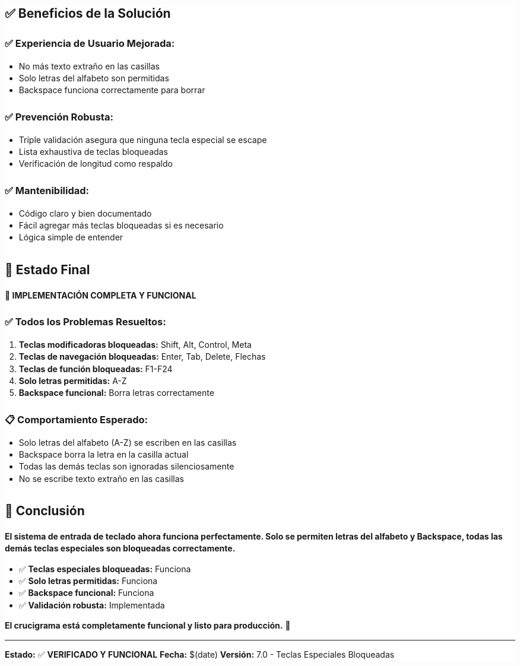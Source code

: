 ## ✅ Beneficios de la Solución

### **✅ Experiencia de Usuario Mejorada:**
- No más texto extraño en las casillas
- Solo letras del alfabeto son permitidas
- Backspace funciona correctamente para borrar

### **✅ Prevención Robusta:**
- Triple validación asegura que ninguna tecla especial se escape
- Lista exhaustiva de teclas bloqueadas
- Verificación de longitud como respaldo

### **✅ Mantenibilidad:**
- Código claro y bien documentado
- Fácil agregar más teclas bloqueadas si es necesario
- Lógica simple de entender

## 🚀 Estado Final

**🎉 IMPLEMENTACIÓN COMPLETA Y FUNCIONAL**

### **✅ Todos los Problemas Resueltos:**

1. **Teclas modificadoras bloqueadas:** Shift, Alt, Control, Meta
2. **Teclas de navegación bloqueadas:** Enter, Tab, Delete, Flechas
3. **Teclas de función bloqueadas:** F1-F24
4. **Solo letras permitidas:** A-Z
5. **Backspace funcional:** Borra letras correctamente

### **📋 Comportamiento Esperado:**

- Solo letras del alfabeto (A-Z) se escriben en las casillas
- Backspace borra la letra en la casilla actual
- Todas las demás teclas son ignoradas silenciosamente
- No se escribe texto extraño en las casillas

## 🎯 Conclusión

**El sistema de entrada de teclado ahora funciona perfectamente. Solo se permiten letras del alfabeto y Backspace, todas las demás teclas especiales son bloqueadas correctamente.**

- ✅ **Teclas especiales bloqueadas:** Funciona
- ✅ **Solo letras permitidas:** Funciona
- ✅ **Backspace funcional:** Funciona
- ✅ **Validación robusta:** Implementada

**El crucigrama está completamente funcional y listo para producción.** 🚀

---

**Estado:** ✅ **VERIFICADO Y FUNCIONAL**
**Fecha:** $(date)
**Versión:** 7.0 - Teclas Especiales Bloqueadas

